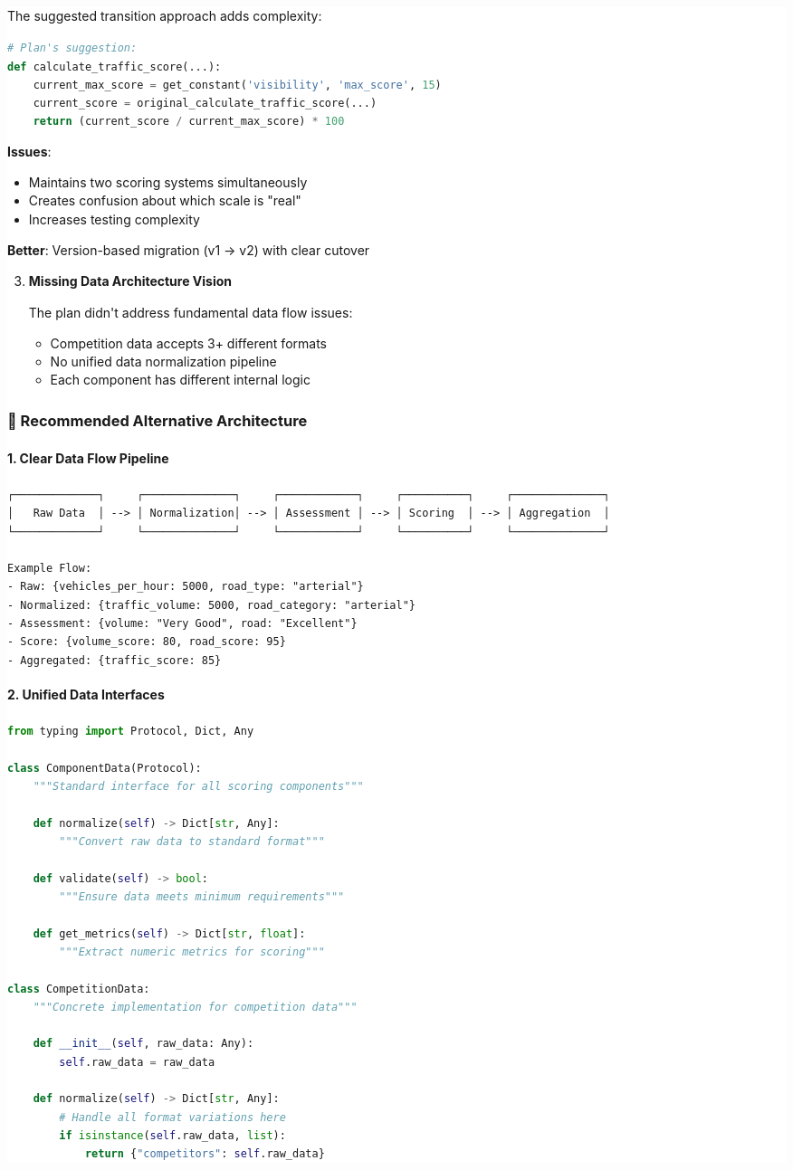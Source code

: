    The suggested transition approach adds complexity:
   ```python
   # Plan's suggestion:
   def calculate_traffic_score(...):
       current_max_score = get_constant('visibility', 'max_score', 15)
       current_score = original_calculate_traffic_score(...)
       return (current_score / current_max_score) * 100
   ```
   
   **Issues**:
   - Maintains two scoring systems simultaneously
   - Creates confusion about which scale is "real"
   - Increases testing complexity
   
   **Better**: Version-based migration (v1 → v2) with clear cutover

3. **Missing Data Architecture Vision**
   
   The plan didn't address fundamental data flow issues:
   - Competition data accepts 3+ different formats
   - No unified data normalization pipeline
   - Each component has different internal logic

### 🎯 Recommended Alternative Architecture

#### 1. Clear Data Flow Pipeline

```
┌─────────────┐     ┌──────────────┐     ┌────────────┐     ┌──────────┐     ┌──────────────┐
│   Raw Data  │ --> │ Normalization│ --> │ Assessment │ --> │ Scoring  │ --> │ Aggregation  │
└─────────────┘     └──────────────┘     └────────────┘     └──────────┘     └──────────────┘

Example Flow:
- Raw: {vehicles_per_hour: 5000, road_type: "arterial"}
- Normalized: {traffic_volume: 5000, road_category: "arterial"}
- Assessment: {volume: "Very Good", road: "Excellent"}
- Score: {volume_score: 80, road_score: 95}
- Aggregated: {traffic_score: 85}
```

#### 2. Unified Data Interfaces

```python
from typing import Protocol, Dict, Any

class ComponentData(Protocol):
    """Standard interface for all scoring components"""
    
    def normalize(self) -> Dict[str, Any]:
        """Convert raw data to standard format"""
        
    def validate(self) -> bool:
        """Ensure data meets minimum requirements"""
        
    def get_metrics(self) -> Dict[str, float]:
        """Extract numeric metrics for scoring"""

class CompetitionData:
    """Concrete implementation for competition data"""
    
    def __init__(self, raw_data: Any):
        self.raw_data = raw_data
        
    def normalize(self) -> Dict[str, Any]:
        # Handle all format variations here
        if isinstance(self.raw_data, list):
            return {"competitors": self.raw_data}
```